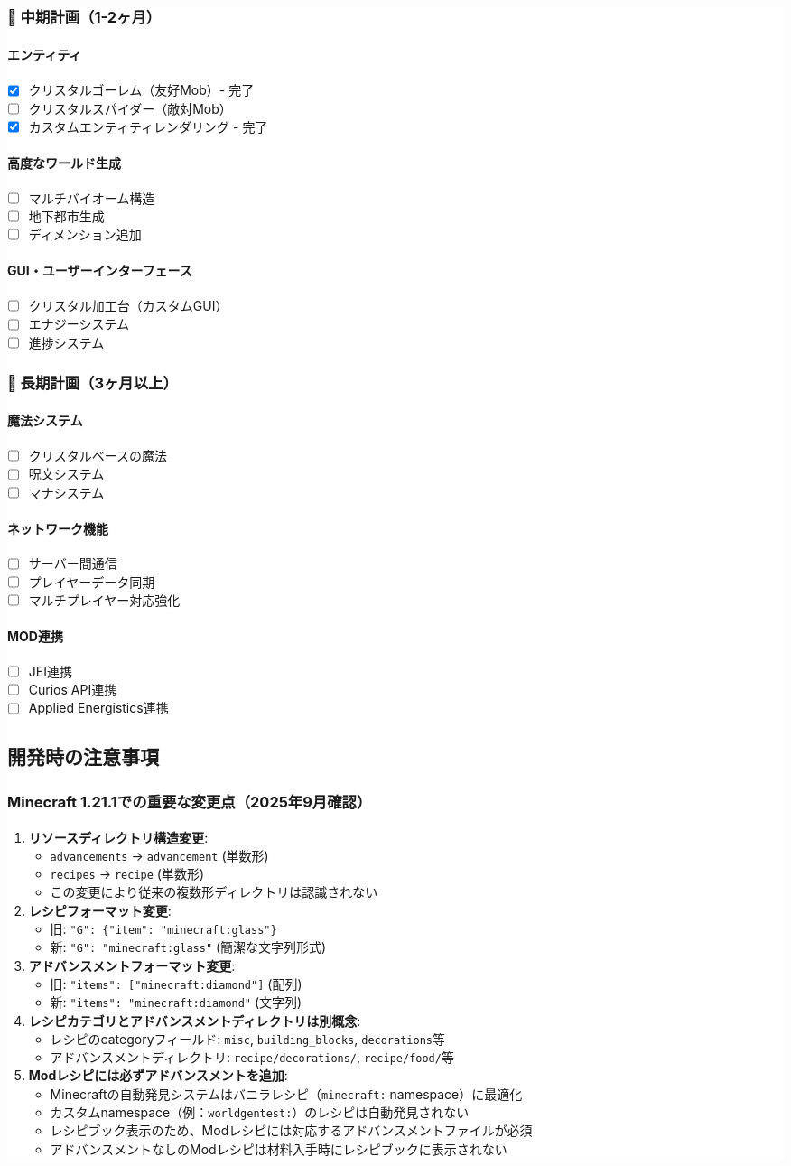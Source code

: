 ### 🎯 中期計画（1-2ヶ月）

#### エンティティ
- [x] クリスタルゴーレム（友好Mob）- 完了
- [ ] クリスタルスパイダー（敵対Mob）
- [x] カスタムエンティティレンダリング - 完了

#### 高度なワールド生成
- [ ] マルチバイオーム構造
- [ ] 地下都市生成
- [ ] ディメンション追加

#### GUI・ユーザーインターフェース
- [ ] クリスタル加工台（カスタムGUI）
- [ ] エナジーシステム
- [ ] 進捗システム

### 🚀 長期計画（3ヶ月以上）

#### 魔法システム
- [ ] クリスタルベースの魔法
- [ ] 呪文システム
- [ ] マナシステム

#### ネットワーク機能
- [ ] サーバー間通信
- [ ] プレイヤーデータ同期
- [ ] マルチプレイヤー対応強化

#### MOD連携
- [ ] JEI連携
- [ ] Curios API連携
- [ ] Applied Energistics連携

## 開発時の注意事項

### Minecraft 1.21.1での重要な変更点（2025年9月確認）
1. **リソースディレクトリ構造変更**:
   - `advancements` → `advancement` (単数形)
   - `recipes` → `recipe` (単数形)
   - この変更により従来の複数形ディレクトリは認識されない
2. **レシピフォーマット変更**:
   - 旧: `"G": {"item": "minecraft:glass"}`
   - 新: `"G": "minecraft:glass"` (簡潔な文字列形式)
3. **アドバンスメントフォーマット変更**:
   - 旧: `"items": ["minecraft:diamond"]` (配列)
   - 新: `"items": "minecraft:diamond"` (文字列)
4. **レシピカテゴリとアドバンスメントディレクトリは別概念**:
   - レシピのcategoryフィールド: `misc`, `building_blocks`, `decorations`等
   - アドバンスメントディレクトリ: `recipe/decorations/`, `recipe/food/`等
5. **Modレシピには必ずアドバンスメントを追加**:
   - Minecraftの自動発見システムはバニラレシピ（`minecraft:` namespace）に最適化
   - カスタムnamespace（例：`worldgentest:`）のレシピは自動発見されない
   - レシピブック表示のため、Modレシピには対応するアドバンスメントファイルが必須
   - アドバンスメントなしのModレシピは材料入手時にレシピブックに表示されない
